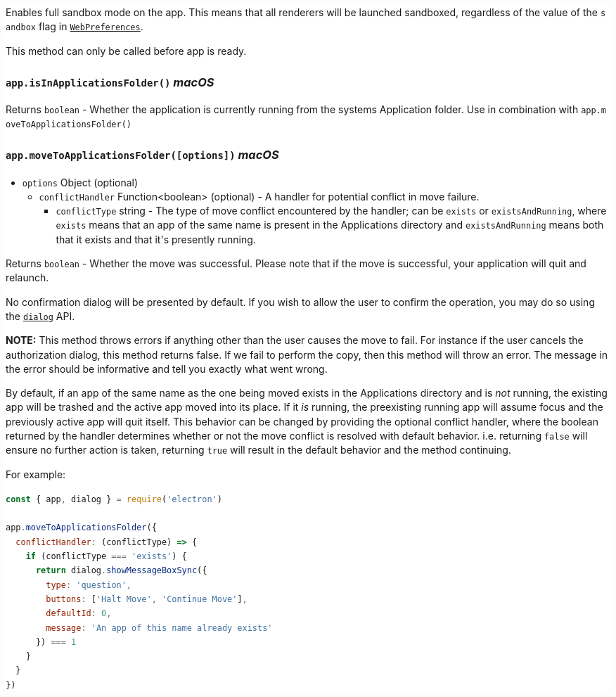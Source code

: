 Enables full sandbox mode on the app. This means that all renderers will be launched sandboxed, regardless of the value of the `sandbox` flag in [`WebPreferences`](structures/web-preferences.md).

This method can only be called before app is ready.

### `app.isInApplicationsFolder()` _macOS_

Returns `boolean` - Whether the application is currently running from the
systems Application folder. Use in combination with `app.moveToApplicationsFolder()`

### `app.moveToApplicationsFolder([options])` _macOS_

* `options` Object (optional)
  * `conflictHandler` Function\<boolean> (optional) - A handler for potential conflict in move failure.
    * `conflictType` string - The type of move conflict encountered by the handler; can be `exists` or `existsAndRunning`, where `exists` means that an app of the same name is present in the Applications directory and `existsAndRunning` means both that it exists and that it's presently running.

Returns `boolean` - Whether the move was successful. Please note that if
the move is successful, your application will quit and relaunch.

No confirmation dialog will be presented by default. If you wish to allow
the user to confirm the operation, you may do so using the
[`dialog`](dialog.md) API.

**NOTE:** This method throws errors if anything other than the user causes the
move to fail. For instance if the user cancels the authorization dialog, this
method returns false. If we fail to perform the copy, then this method will
throw an error. The message in the error should be informative and tell
you exactly what went wrong.

By default, if an app of the same name as the one being moved exists in the Applications directory and is _not_ running, the existing app will be trashed and the active app moved into its place. If it _is_ running, the preexisting running app will assume focus and the previously active app will quit itself. This behavior can be changed by providing the optional conflict handler, where the boolean returned by the handler determines whether or not the move conflict is resolved with default behavior.  i.e. returning `false` will ensure no further action is taken, returning `true` will result in the default behavior and the method continuing.

For example:

```js
const { app, dialog } = require('electron')

app.moveToApplicationsFolder({
  conflictHandler: (conflictType) => {
    if (conflictType === 'exists') {
      return dialog.showMessageBoxSync({
        type: 'question',
        buttons: ['Halt Move', 'Continue Move'],
        defaultId: 0,
        message: 'An app of this name already exists'
      }) === 1
    }
  }
})
```


[doh-providers]: https://source.chromium.org/chromium/chromium/src/+/main:net/dns/public/doh_provider_entry.cc;l=31?q=%22DohProviderEntry::GetList()%22&ss=chromium%2Fchromium%2Fsrc
[RFC8484 § 3]: https://datatracker.ietf.org/doc/html/rfc8484#section-3
[app-user-model-id]: https://learn.microsoft.com/en-us/windows/win32/shell/appids
[electron-forge]: https://www.electronforge.io/
[electron-packager]: https://github.com/electron/packager
[CFBundleURLTypes]: https://developer.apple.com/library/ios/documentation/General/Reference/InfoPlistKeyReference/Articles/CoreFoundationKeys.html#//apple_ref/doc/uid/TP40009249-102207-TPXREF115
[LSCopyDefaultHandlerForURLScheme]: https://developer.apple.com/documentation/coreservices/1441725-lscopydefaulthandlerforurlscheme?language=objc
[handoff]: https://developer.apple.com/library/ios/documentation/UserExperience/Conceptual/Handoff/HandoffFundamentals/HandoffFundamentals.html
[activity-type]: https://developer.apple.com/library/ios/documentation/Foundation/Reference/NSUserActivity_Class/index.html#//apple_ref/occ/instp/NSUserActivity/activityType
[unity-requirement]: https://help.ubuntu.com/community/UnityLaunchersAndDesktopFiles#Adding_shortcuts_to_a_launcher
[mas-builds]: ../tutorial/mac-app-store-submission-guide.md
[Squirrel-Windows]: https://github.com/Squirrel/Squirrel.Windows
[JumpListBeginListMSDN]: https://learn.microsoft.com/en-us/windows/win32/api/shobjidl_core/nf-shobjidl_core-icustomdestinationlist-beginlist
[about-panel-options]: https://developer.apple.com/reference/appkit/nsapplication/1428479-orderfrontstandardaboutpanelwith?language=objc